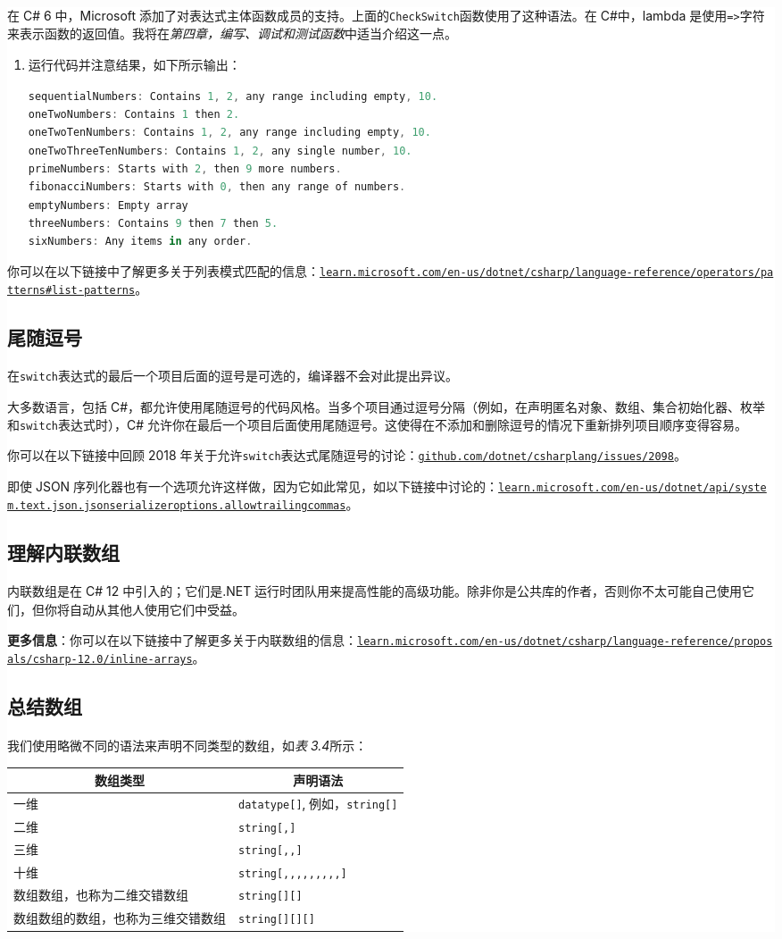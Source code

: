 在 C# 6 中，Microsoft 添加了对表达式主体函数成员的支持。上面的`CheckSwitch`函数使用了这种语法。在 C#中，lambda 是使用`=>`字符来表示函数的返回值。我将在*第四章，编写、调试和测试函数*中适当介绍这一点。

1.  运行代码并注意结果，如下所示输出：

    ```cs
    sequentialNumbers: Contains 1, 2, any range including empty, 10.
    oneTwoNumbers: Contains 1 then 2.
    oneTwoTenNumbers: Contains 1, 2, any range including empty, 10.
    oneTwoThreeTenNumbers: Contains 1, 2, any single number, 10.
    primeNumbers: Starts with 2, then 9 more numbers.
    fibonacciNumbers: Starts with 0, then any range of numbers.
    emptyNumbers: Empty array
    threeNumbers: Contains 9 then 7 then 5.
    sixNumbers: Any items in any order. 
    ```

你可以在以下链接中了解更多关于列表模式匹配的信息：[`learn.microsoft.com/en-us/dotnet/csharp/language-reference/operators/patterns#list-patterns`](https://learn.microsoft.com/en-us/dotnet/csharp/language-reference/operators/patterns#list-patterns)。

## 尾随逗号

在`switch`表达式的最后一个项目后面的逗号是可选的，编译器不会对此提出异议。

大多数语言，包括 C#，都允许使用尾随逗号的代码风格。当多个项目通过逗号分隔（例如，在声明匿名对象、数组、集合初始化器、枚举和`switch`表达式时），C# 允许你在最后一个项目后面使用尾随逗号。这使得在不添加和删除逗号的情况下重新排列项目顺序变得容易。

你可以在以下链接中回顾 2018 年关于允许`switch`表达式尾随逗号的讨论：[`github.com/dotnet/csharplang/issues/2098`](https://github.com/dotnet/csharplang/issues/2098)。

即使 JSON 序列化器也有一个选项允许这样做，因为它如此常见，如以下链接中讨论的：[`learn.microsoft.com/en-us/dotnet/api/system.text.json.jsonserializeroptions.allowtrailingcommas`](https://learn.microsoft.com/en-us/dotnet/api/system.text.json.jsonserializeroptions.allowtrailingcommas)。

## 理解内联数组

内联数组是在 C# 12 中引入的；它们是.NET 运行时团队用来提高性能的高级功能。除非你是公共库的作者，否则你不太可能自己使用它们，但你将自动从其他人使用它们中受益。

**更多信息**：你可以在以下链接中了解更多关于内联数组的信息：[`learn.microsoft.com/en-us/dotnet/csharp/language-reference/proposals/csharp-12.0/inline-arrays`](https://learn.microsoft.com/en-us/dotnet/csharp/language-reference/proposals/csharp-12.0/inline-arrays)。

## 总结数组

我们使用略微不同的语法来声明不同类型的数组，如*表 3.4*所示：

| **数组类型** | **声明语法** |
| --- | --- |
| 一维 | `datatype[]`, 例如，`string[]` |
| 二维 | `string[,]` |
| 三维 | `string[,,]` |
| 十维 | `string[,,,,,,,,,]` |
| 数组数组，也称为二维交错数组 | `string[][]` |
| 数组数组的数组，也称为三维交错数组 | `string[][][]` |
